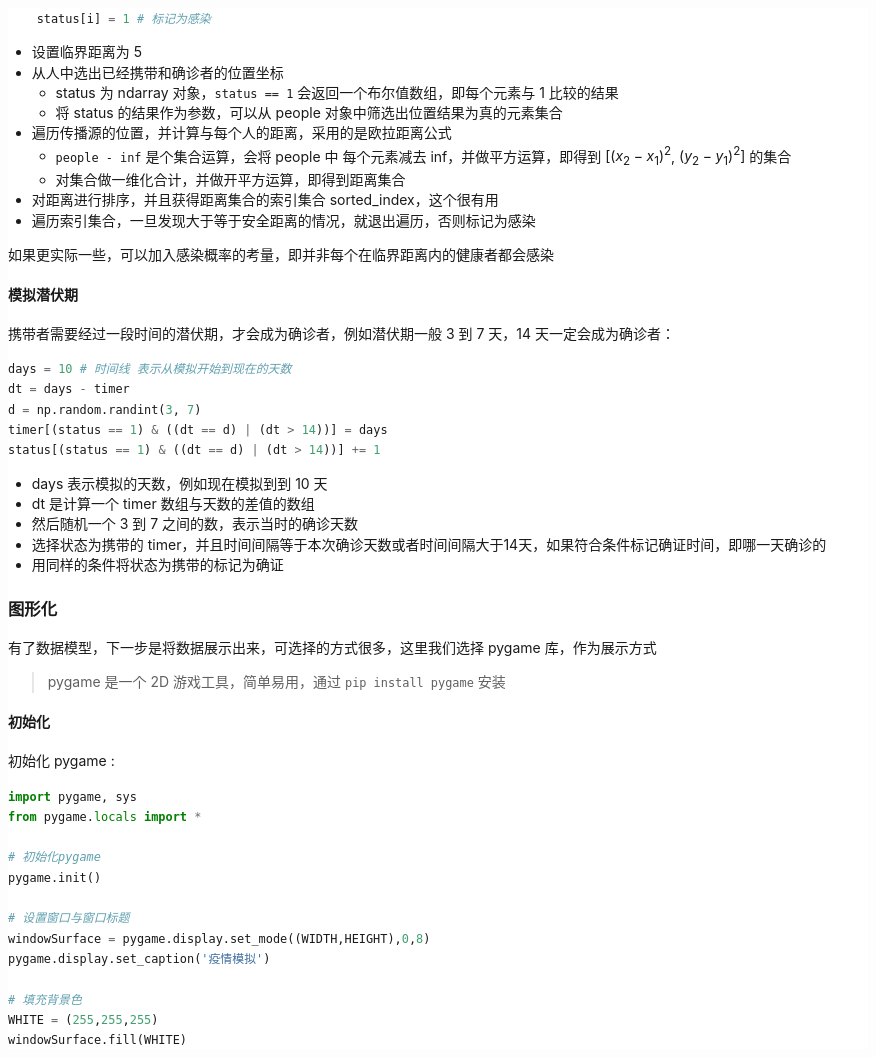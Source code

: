 ```python
    status[i] = 1 # 标记为感染
```

- 设置临界距离为 5
- 从人中选出已经携带和确诊者的位置坐标
  - status 为 ndarray 对象，`status == 1` 会返回一个布尔值数组，即每个元素与 1 比较的结果
  - 将 status 的结果作为参数，可以从 people 对象中筛选出位置结果为真的元素集合
- 遍历传播源的位置，并计算与每个人的距离，采用的是欧拉距离公式
  - `people - inf` 是个集合运算，会将 people 中 每个元素减去 inf，并做平方运算，即得到 $[(x_2-x_1)^2$, $(y_2-y_1)^2]$ 的集合
  - 对集合做一维化合计，并做开平方运算，即得到距离集合
- 对距离进行排序，并且获得距离集合的索引集合 sorted_index，这个很有用
- 遍历索引集合，一旦发现大于等于安全距离的情况，就退出遍历，否则标记为感染

如果更实际一些，可以加入感染概率的考量，即并非每个在临界距离内的健康者都会感染

#### 模拟潜伏期

携带者需要经过一段时间的潜伏期，才会成为确诊者，例如潜伏期一般 3 到 7 天，14 天一定会成为确诊者：

```python
days = 10 # 时间线 表示从模拟开始到现在的天数
dt = days - timer
d = np.random.randint(3, 7)
timer[(status == 1) & ((dt == d) | (dt > 14))] = days
status[(status == 1) & ((dt == d) | (dt > 14))] += 1
```

- days 表示模拟的天数，例如现在模拟到到 10 天
- dt 是计算一个 timer 数组与天数的差值的数组
- 然后随机一个 3 到 7 之间的数，表示当时的确诊天数
- 选择状态为携带的 timer，并且时间间隔等于本次确诊天数或者时间间隔大于14天，如果符合条件标记确证时间，即哪一天确诊的
- 用同样的条件将状态为携带的标记为确证

### 图形化

有了数据模型，下一步是将数据展示出来，可选择的方式很多，这里我们选择 pygame 库，作为展示方式

> pygame 是一个 2D 游戏工具，简单易用，通过 `pip install pygame` 安装

#### 初始化

初始化 pygame :

```python
import pygame, sys
from pygame.locals import *

# 初始化pygame
pygame.init()

# 设置窗口与窗口标题
windowSurface = pygame.display.set_mode((WIDTH,HEIGHT),0,8)
pygame.display.set_caption('疫情模拟')

# 填充背景色
WHITE = (255,255,255)
windowSurface.fill(WHITE)
```
